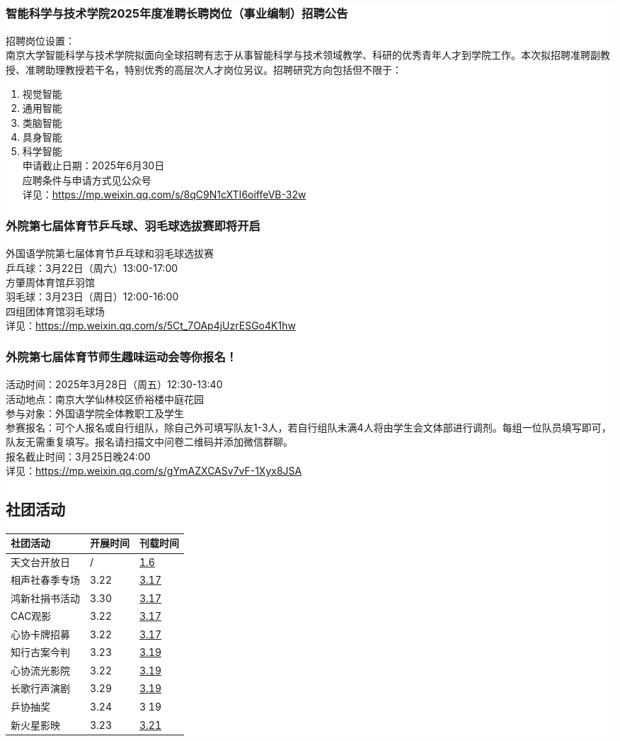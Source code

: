 ### 智能科学与技术学院2025年度准聘长聘岗位（事业编制）招聘公告

招聘岗位设置：  
南京大学智能科学与技术学院拟面向全球招聘有志于从事智能科学与技术领域教学、科研的优秀青年人才到学院工作。本次拟招聘准聘副教授、准聘助理教授若干名，特别优秀的高层次人才岗位另议。招聘研究方向包括但不限于：  
1. 视觉智能  
2. 通用智能  
3. 类脑智能  
4. 具身智能  
5. 科学智能  
申请截止日期：2025年6月30日  
应聘条件与申请方式见公众号  
详见：<https://mp.weixin.qq.com/s/8qC9N1cXTI6oiffeVB-32w>

### 外院第七届体育节乒乓球、羽毛球选拔赛即将开启

外国语学院第七届体育节乒乓球和羽毛球选拔赛  
乒乓球：3月22日（周六）13:00-17:00  
方肇周体育馆乒羽馆  
羽毛球：3月23日（周日）12:00-16:00  
四组团体育馆羽毛球场  
详见：<https://mp.weixin.qq.com/s/5Ct_7OAp4jUzrESGo4K1hw>

### 外院第七届体育节师生趣味运动会等你报名！

活动时间：2025年3月28日（周五）12:30-13:40  
活动地点：南京大学仙林校区侨裕楼中庭花园  
参与对象：外国语学院全体教职工及学生  
参赛报名：可个人报名或自行组队，除自己外可填写队友1-3人，若自行组队未满4人将由学生会文体部进行调剂。每组一位队员填写即可，队友无需重复填写。报名请扫描文中问卷二维码并添加微信群聊。  
报名截止时间：3月25日晚24:00  
详见：<https://mp.weixin.qq.com/s/gYmAZXCASv7vF-1Xyx8JSA>

## 社团活动

| 社团活动       | 开展时间 | 刊载时间                                          |
|:---------------|:---------|:--------------------------------------------------|
| 天文台开放日   | /        | [1.6](https://nik-nul.github.io/news/2025-01-06)  |
| 相声社春季专场 | 3.22     | [3.17](https://nik-nul.github.io/news/2025-03-17) |
| 鸿新社捐书活动 | 3.30     | [3.17](https://nik-nul.github.io/news/2025-03-17) |
| CAC观影        | 3.22     | [3.17](https://nik-nul.github.io/news/2025-03-17) |
| 心协卡牌招募   | 3.22     | [3.17](https://nik-nul.github.io/news/2025-03-17) |
| 知行古案今判   | 3.23     | [3.19](https://nik-nul.github.io/news/2025-03-19) |
| 心协流光影院   | 3.22     | [3.19](https://nik-nul.github.io/news/2025-03-19) |
| 长歌行声演剧   | 3.29     | [3.19](https://nik-nul.github.io/news/2025-03-19) |
| 乒协抽奖       | 3.24     | 3 19                                              |
| 新火星影映     | 3.23     | [3.21](https://nik-nul.github.io/news/2025-03-21) |
